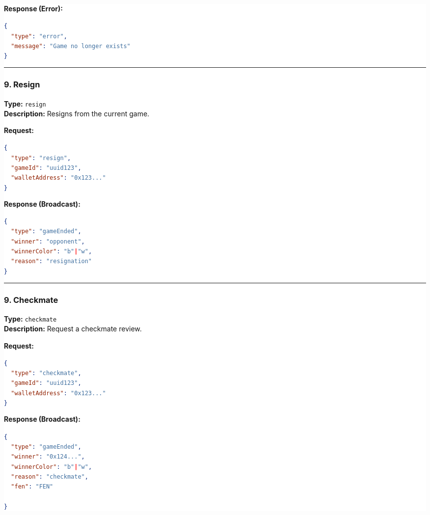 **Response (Error):**
```json
{
  "type": "error",
  "message": "Game no longer exists"
}
```

---

### 9. Resign
**Type:** `resign`  
**Description:** Resigns from the current game.

**Request:**
```json
{
  "type": "resign",
  "gameId": "uuid123",
  "walletAddress": "0x123..."
}
```

**Response (Broadcast):**
```json
{
  "type": "gameEnded",
  "winner": "opponent",
  "winnerColor": "b"|"w",
  "reason": "resignation"
}
```

---

### 9. Checkmate
**Type:** `checkmate`  
**Description:** Request a checkmate review.

**Request:**
```json
{
  "type": "checkmate",
  "gameId": "uuid123",
  "walletAddress": "0x123..."
}
```

**Response (Broadcast):**
```json
{
  "type": "gameEnded",
  "winner": "0x124...",
  "winnerColor": "b"|"w",
  "reason": "checkmate",
  "fen": "FEN"
  
}
```

